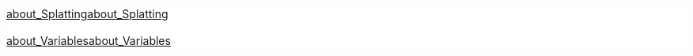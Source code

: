 [<span data-ttu-id="d2cf9-399">about_Splatting</span><span class="sxs-lookup"><span data-stu-id="d2cf9-399">about_Splatting</span></span>](about_Splatting.md)

[<span data-ttu-id="d2cf9-400">about_Variables</span><span class="sxs-lookup"><span data-stu-id="d2cf9-400">about_Variables</span></span>](about_Variables.md)
